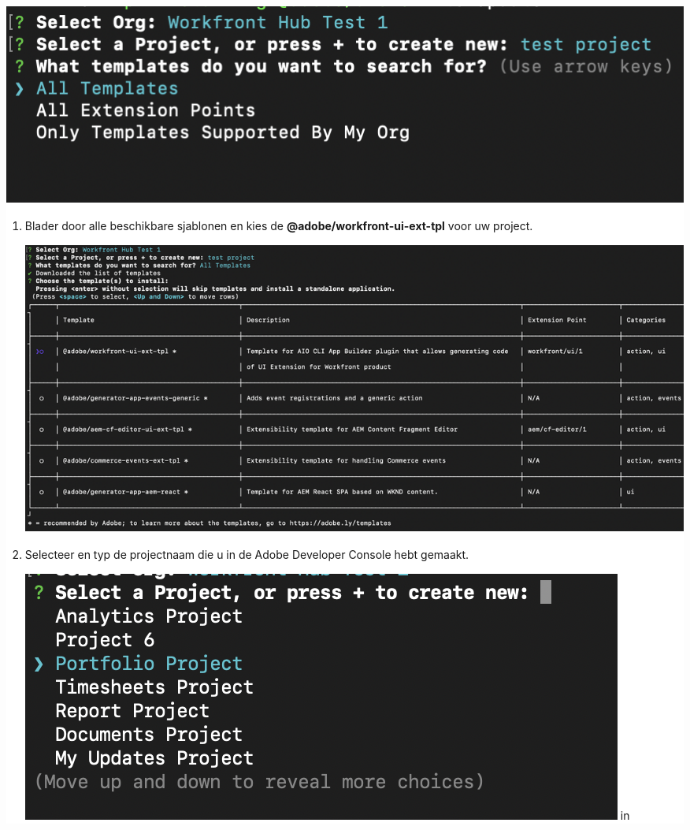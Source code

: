   ![&#x200B; selecteer een project &#x200B;](assets/2-select-a-project.png)

1. Blader door alle beschikbare sjablonen en kies de **@adobe/workfront-ui-ext-tpl** voor uw project.

   ![&#x200B; kies een malplaatje &#x200B;](assets/3-choose-template.png)

1. Selecteer en typ de projectnaam die u in de Adobe Developer Console hebt gemaakt.

   ![&#x200B; uitgezocht en ga projectnaam &#x200B;](assets/4-select-and-enter-project-name.png) in

